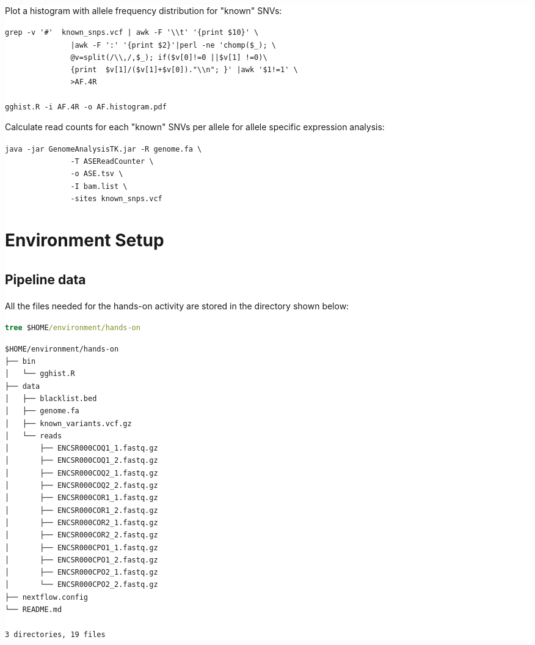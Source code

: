 Plot a histogram with allele frequency distribution for "known" SNVs:

    grep -v '#'  known_snps.vcf | awk -F '\\t' '{print $10}' \
                   |awk -F ':' '{print $2}'|perl -ne 'chomp($_); \
                   @v=split(/\\,/,$_); if($v[0]!=0 ||$v[1] !=0)\
                   {print  $v[1]/($v[1]+$v[0])."\\n"; }' |awk '$1!=1' \
                   >AF.4R

    gghist.R -i AF.4R -o AF.histogram.pdf

Calculate read counts for each "known" SNVs per allele for allele specific expression analysis:

    java -jar GenomeAnalysisTK.jar -R genome.fa \
                   -T ASEReadCounter \
                   -o ASE.tsv \
                   -I bam.list \
                   -sites known_snps.vcf

# Environment Setup

## Pipeline data

All the files needed for the hands-on activity are stored in the directory shown below:

``` cmd
tree $HOME/environment/hands-on
```

    $HOME/environment/hands-on
    ├── bin
    │   └── gghist.R
    ├── data
    │   ├── blacklist.bed
    │   ├── genome.fa
    │   ├── known_variants.vcf.gz
    │   └── reads
    │       ├── ENCSR000COQ1_1.fastq.gz
    │       ├── ENCSR000COQ1_2.fastq.gz
    │       ├── ENCSR000COQ2_1.fastq.gz
    │       ├── ENCSR000COQ2_2.fastq.gz
    │       ├── ENCSR000COR1_1.fastq.gz
    │       ├── ENCSR000COR1_2.fastq.gz
    │       ├── ENCSR000COR2_1.fastq.gz
    │       ├── ENCSR000COR2_2.fastq.gz
    │       ├── ENCSR000CPO1_1.fastq.gz
    │       ├── ENCSR000CPO1_2.fastq.gz
    │       ├── ENCSR000CPO2_1.fastq.gz
    │       └── ENCSR000CPO2_2.fastq.gz
    ├── nextflow.config
    └── README.md

    3 directories, 19 files
